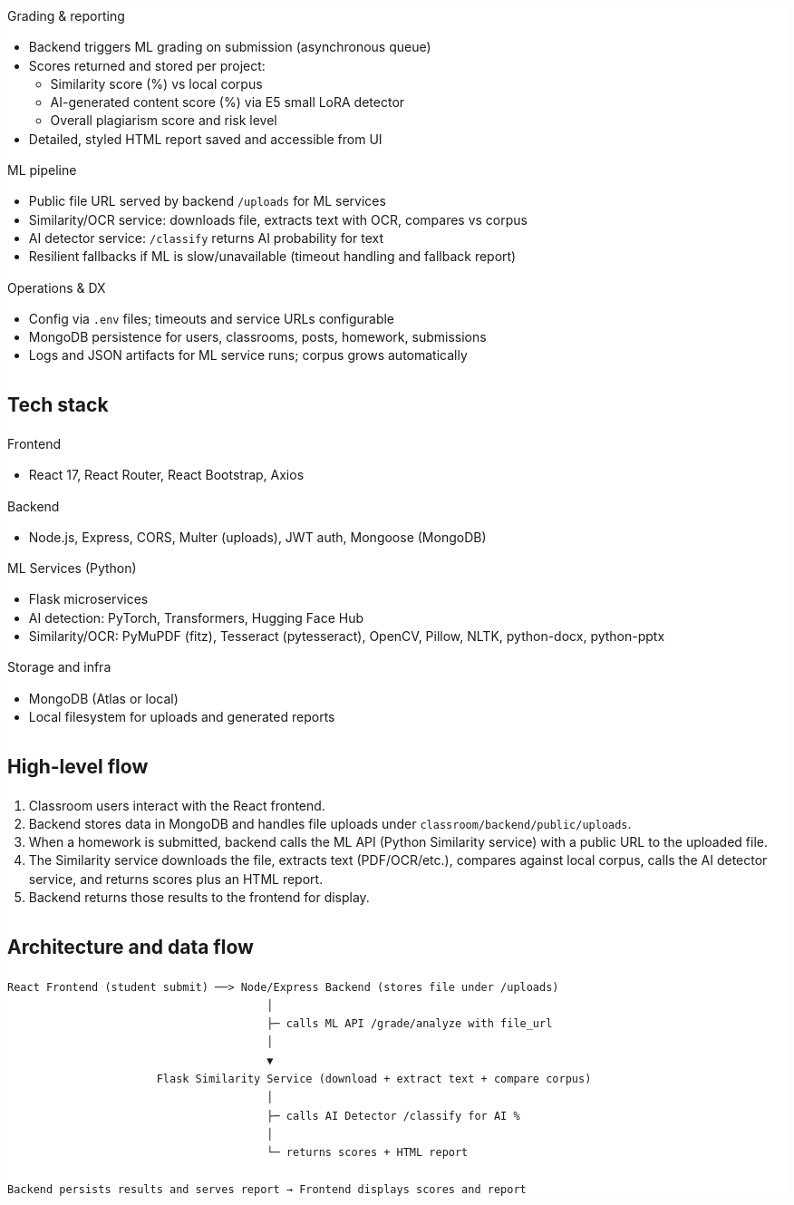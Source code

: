 Grading & reporting
- Backend triggers ML grading on submission (asynchronous queue)
- Scores returned and stored per project:
  - Similarity score (%) vs local corpus
  - AI-generated content score (%) via E5 small LoRA detector
  - Overall plagiarism score and risk level
- Detailed, styled HTML report saved and accessible from UI

ML pipeline
- Public file URL served by backend `/uploads` for ML services
- Similarity/OCR service: downloads file, extracts text with OCR, compares vs corpus
- AI detector service: `/classify` returns AI probability for text
- Resilient fallbacks if ML is slow/unavailable (timeout handling and fallback report)

Operations & DX
- Config via `.env` files; timeouts and service URLs configurable
- MongoDB persistence for users, classrooms, posts, homework, submissions
- Logs and JSON artifacts for ML service runs; corpus grows automatically

## Tech stack

Frontend
- React 17, React Router, React Bootstrap, Axios

Backend
- Node.js, Express, CORS, Multer (uploads), JWT auth, Mongoose (MongoDB)

ML Services (Python)
- Flask microservices
- AI detection: PyTorch, Transformers, Hugging Face Hub
- Similarity/OCR: PyMuPDF (fitz), Tesseract (pytesseract), OpenCV, Pillow, NLTK, python-docx, python-pptx

Storage and infra
- MongoDB (Atlas or local)
- Local filesystem for uploads and generated reports

## High-level flow

1) Classroom users interact with the React frontend.
2) Backend stores data in MongoDB and handles file uploads under `classroom/backend/public/uploads`.
3) When a homework is submitted, backend calls the ML API (Python Similarity service) with a public URL to the uploaded file.
4) The Similarity service downloads the file, extracts text (PDF/OCR/etc.), compares against local corpus, calls the AI detector service, and returns scores plus an HTML report.
5) Backend returns those results to the frontend for display.

## Architecture and data flow

```
React Frontend (student submit) ──> Node/Express Backend (stores file under /uploads)
                                        │
                                        ├─ calls ML API /grade/analyze with file_url
                                        │
                                        ▼
                       Flask Similarity Service (download + extract text + compare corpus)
                                        │
                                        ├─ calls AI Detector /classify for AI %
                                        │
                                        └─ returns scores + HTML report
                                        
Backend persists results and serves report → Frontend displays scores and report
```
